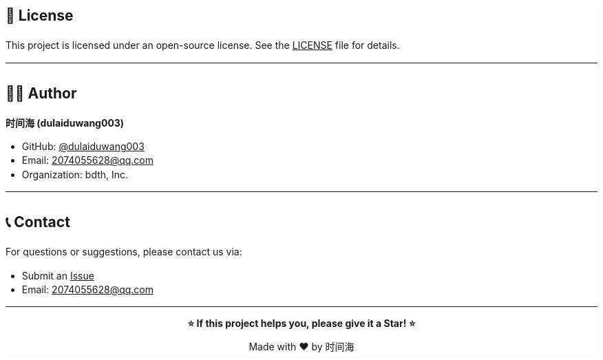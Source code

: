 ## 📄 License

This project is licensed under an open-source license. See the [LICENSE](LICENSE) file for details.

---

## 👨‍💻 Author

**时间海 (dulaiduwang003)**

- GitHub: [@dulaiduwang003](https://github.com/dulaiduwang003)
- Email: 2074055628@qq.com
- Organization: bdth, Inc.

---

## 📞 Contact

For questions or suggestions, please contact us via:

- Submit an [Issue](https://github.com/dulaiduwang003/Conni-X-Pro/issues)
- Email: 2074055628@qq.com

---

<div align="center">

**⭐ If this project helps you, please give it a Star! ⭐**

Made with ❤️ by 时间海

</div>

